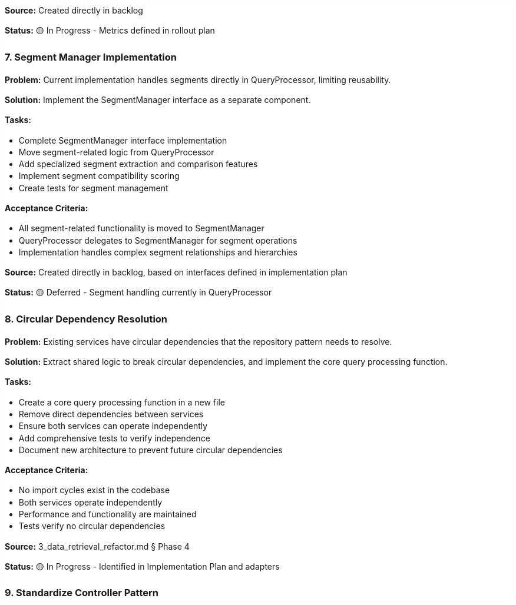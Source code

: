**Source:** Created directly in backlog

**Status:** 🟡 In Progress - Metrics defined in rollout plan

### 7. Segment Manager Implementation

**Problem:** Current implementation handles segments directly in QueryProcessor, limiting reusability.

**Solution:** Implement the SegmentManager interface as a separate component.

**Tasks:**

- Complete SegmentManager interface implementation
- Move segment-related logic from QueryProcessor
- Add specialized segment extraction and comparison features
- Implement segment compatibility scoring
- Create tests for segment management

**Acceptance Criteria:**

- All segment-related functionality is moved to SegmentManager
- QueryProcessor delegates to SegmentManager for segment operations
- Implementation handles complex segment relationships and hierarchies

**Source:** Created directly in backlog, based on interfaces defined in implementation plan

**Status:** 🟡 Deferred - Segment handling currently in QueryProcessor

### 8. Circular Dependency Resolution

**Problem:** Existing services have circular dependencies that the repository pattern needs to resolve.

**Solution:** Extract shared logic to break circular dependencies, and implement the core query processing function.

**Tasks:**

- Create a core query processing function in a new file
- Remove direct dependencies between services
- Ensure both services can operate independently
- Add comprehensive tests to verify independence
- Document new architecture to prevent future circular dependencies

**Acceptance Criteria:**

- No import cycles exist in the codebase
- Both services operate independently
- Performance and functionality are maintained
- Tests verify no circular dependencies

**Source:** 3_data_retrieval_refactor.md § Phase 4

**Status:** 🟡 In Progress - Identified in Implementation Plan and adapters

### 9. Standardize Controller Pattern

